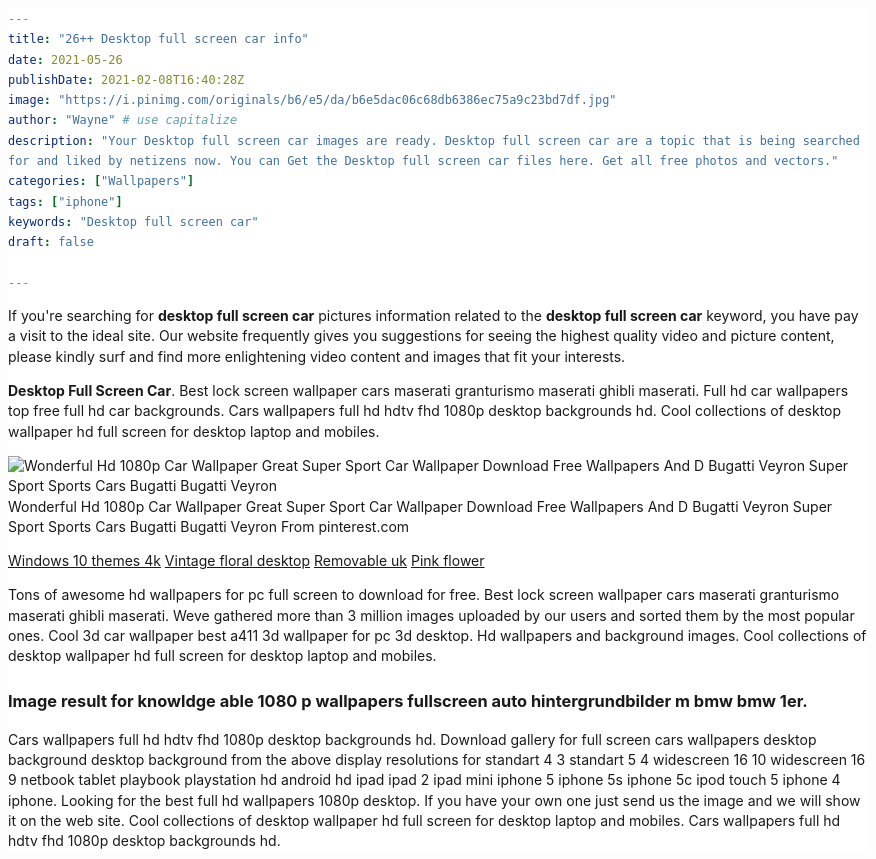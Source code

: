 ```yaml
---
title: "26++ Desktop full screen car info"
date: 2021-05-26
publishDate: 2021-02-08T16:40:28Z
image: "https://i.pinimg.com/originals/b6/e5/da/b6e5dac06c68db6386ec75a9c23bd7df.jpg"
author: "Wayne" # use capitalize
description: "Your Desktop full screen car images are ready. Desktop full screen car are a topic that is being searched for and liked by netizens now. You can Get the Desktop full screen car files here. Get all free photos and vectors."
categories: ["Wallpapers"]
tags: ["iphone"]
keywords: "Desktop full screen car"
draft: false

---
```


If you're searching for **desktop full screen car** pictures information related to the **desktop full screen car** keyword, you have pay a visit to the ideal  site.  Our website frequently  gives you  suggestions  for seeing  the highest  quality video and picture  content, please kindly surf and find more enlightening video content and images  that fit your interests.

**Desktop Full Screen Car**. Best lock screen wallpaper cars maserati granturismo maserati ghibli maserati. Full hd car wallpapers top free full hd car backgrounds. Cars wallpapers full hd hdtv fhd 1080p desktop backgrounds hd. Cool collections of desktop wallpaper hd full screen for desktop laptop and mobiles.

![Wonderful Hd 1080p Car Wallpaper Great Super Sport Car Wallpaper Download Free Wallpapers And D Bugatti Veyron Super Sport Sports Cars Bugatti Bugatti Veyron](https://i.pinimg.com/originals/64/df/1b/64df1b30ffb0a06d3c24d80e589576f5.jpg "Wonderful Hd 1080p Car Wallpaper Great Super Sport Car Wallpaper Download Free Wallpapers And D Bugatti Veyron Super Sport Sports Cars Bugatti Bugatti Veyron")
Wonderful Hd 1080p Car Wallpaper Great Super Sport Car Wallpaper Download Free Wallpapers And D Bugatti Veyron Super Sport Sports Cars Bugatti Bugatti Veyron From pinterest.com

[Windows 10 themes 4k](/windows-10-themes-4k/)
[Vintage floral desktop](/vintage-floral-desktop/)
[Removable uk](/removable-uk/)
[Pink flower](/pink-flower/)

Tons of awesome hd wallpapers for pc full screen to download for free. Best lock screen wallpaper cars maserati granturismo maserati ghibli maserati. Weve gathered more than 3 million images uploaded by our users and sorted them by the most popular ones. Cool 3d car wallpaper best a411 3d wallpaper for pc 3d desktop. Hd wallpapers and background images. Cool collections of desktop wallpaper hd full screen for desktop laptop and mobiles.

### Image result for knowldge able 1080 p wallpapers fullscreen auto hintergrundbilder m bmw bmw 1er.

Cars wallpapers full hd hdtv fhd 1080p desktop backgrounds hd. Download gallery for full screen cars wallpapers desktop background desktop background from the above display resolutions for standart 4 3 standart 5 4 widescreen 16 10 widescreen 16 9 netbook tablet playbook playstation hd android hd ipad ipad 2 ipad mini iphone 5 iphone 5s iphone 5c ipod touch 5 iphone 4 iphone. Looking for the best full hd wallpapers 1080p desktop. If you have your own one just send us the image and we will show it on the web site. Cool collections of desktop wallpaper hd full screen for desktop laptop and mobiles. Cars wallpapers full hd hdtv fhd 1080p desktop backgrounds hd.
